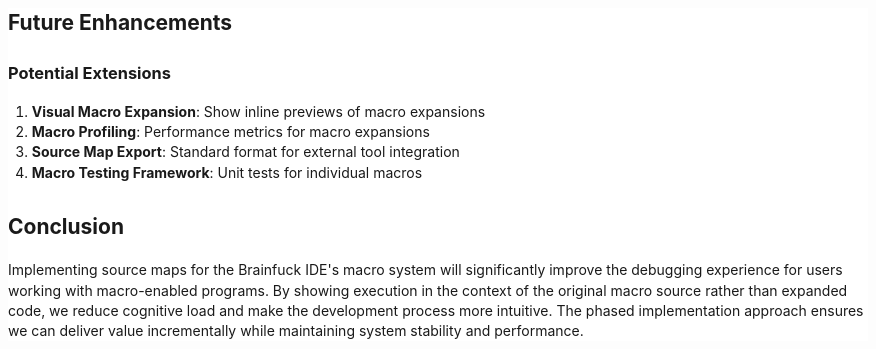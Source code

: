 ## Future Enhancements

### Potential Extensions
1. **Visual Macro Expansion**: Show inline previews of macro expansions
2. **Macro Profiling**: Performance metrics for macro expansions
3. **Source Map Export**: Standard format for external tool integration
4. **Macro Testing Framework**: Unit tests for individual macros

## Conclusion

Implementing source maps for the Brainfuck IDE's macro system will significantly improve the debugging experience for users working with macro-enabled programs. By showing execution in the context of the original macro source rather than expanded code, we reduce cognitive load and make the development process more intuitive. The phased implementation approach ensures we can deliver value incrementally while maintaining system stability and performance.